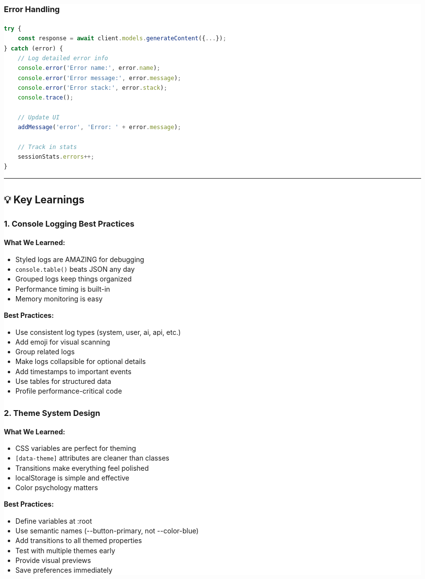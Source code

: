 ### Error Handling

```javascript
try {
    const response = await client.models.generateContent({...});
} catch (error) {
    // Log detailed error info
    console.error('Error name:', error.name);
    console.error('Error message:', error.message);
    console.error('Error stack:', error.stack);
    console.trace();

    // Update UI
    addMessage('error', 'Error: ' + error.message);

    // Track in stats
    sessionStats.errors++;
}
```

---

## 💡 Key Learnings

### 1. Console Logging Best Practices

**What We Learned:**
- Styled logs are AMAZING for debugging
- `console.table()` beats JSON any day
- Grouped logs keep things organized
- Performance timing is built-in
- Memory monitoring is easy

**Best Practices:**
- Use consistent log types (system, user, ai, api, etc.)
- Add emoji for visual scanning
- Group related logs
- Make logs collapsible for optional details
- Add timestamps to important events
- Use tables for structured data
- Profile performance-critical code

### 2. Theme System Design

**What We Learned:**
- CSS variables are perfect for theming
- `[data-theme]` attributes are cleaner than classes
- Transitions make everything feel polished
- localStorage is simple and effective
- Color psychology matters

**Best Practices:**
- Define variables at :root
- Use semantic names (--button-primary, not --color-blue)
- Add transitions to all themed properties
- Test with multiple themes early
- Provide visual previews
- Save preferences immediately
